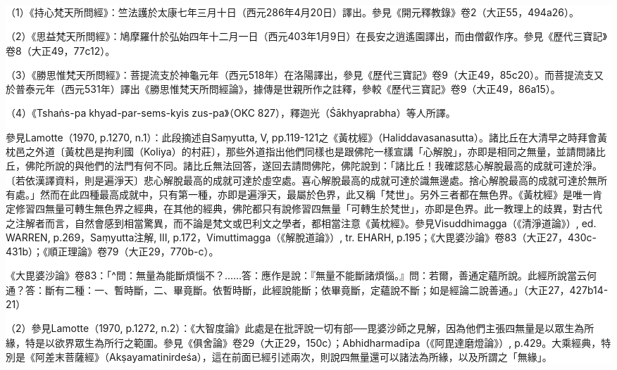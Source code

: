[^153]: 參見Lamotte（1970, p.1267,
n.2）：此一說明顯然是針對中文讀者而說，而不是出自《大智度論》作者之手（亦即不是龍樹或另位不知其名之人）；它很可能是本論譯者鳩摩羅什所添加。關於此問題，參見R.HIKATA（干潟龍祥）,
*Suvikrāntavikrāmin*（《勇猛（善）降伏經》）, Introduction,
pp.LII-LXXV。

[^154]: 三事：不兩舌、不惡口、不綺語。

[^155]: 印順法師，《空之探究》，pp.25-26：「^本來只是慈心，約義而分為四類，如《雜阿含經》卷29（大正2，209c-210a）說：『有比丘，修不淨觀斷貪欲，修慈心斷瞋恚，修無常想斷我慢，修安那般那念（入出息念）斷覺想（尋思）。』修習四類觀想，對治四類煩惱，也是《中阿含經》與《增支部》所說的。本來只說到修慈，但《中部》《教誡羅睺羅大經》，同樣的修法，卻說修慈，悲，喜，捨，不淨，無常，入出息念──七行，這是將慈行分為慈、悲、喜、捨──四行了。佛法重視慈心在世間德行中崇高價值，所以約義而分別為四心；如觀想成就，就是四無量定。」

[^156]: 《大毘婆沙論》卷83引契經：「^如契經說：住慈定者，刀、毒、水、火皆不能害，必無災橫而致命終。」（大正27，427a8-9）

[^157]: 悲心功德。（印順法師，《大智度論筆記》［F001］p.326）

[^158]: 參見Lamotte（1970, p.1268,
n.3）：此處經典之主角是持心梵天王，明網菩薩及文殊菩薩。《大智度論》引用本經時共提及二種名稱，但卻未加區別。《大智度論》卷20（大正25，211b19），卷22（227b4），卷28（267a16）稱《明網菩薩經》（Jālinīprabhabodhisattvasūtra）或《明網經》；另外《大智度論》卷27（大正25，257b2），卷29（275a18），卷32（297c9），卷66（524a24），卷77（604a23），卷81（631a18）則稱為《持心經》（Viśeṣacintisūtra）。《翻譯名義大集》有提到明網菩薩（No.705）以及《思益梵天所問經》（Brahmaviśeṣacintiparipṛcchā）。本經現有三部漢譯本及一部西藏本傳世：

（1）《持心梵天所問經》：竺法護於太康七年三月十日（西元286年4月20日）譯出。參見《開元釋教錄》卷2（大正55，494a26）。

（2）《思益梵天所問經》：鳩摩羅什於弘始四年十二月一日（西元403年1月9日）在長安之逍遙園譯出，而由僧叡作序。參見《歷代三寶記》卷8（大正49，77c12）。

（3）《勝思惟梵天所問經》：菩提流支於神龜元年（西元518年）在洛陽譯出，參見《歷代三寶記》卷9（大正49，85c20）。而菩提流支又於普泰元年（西元531年）譯出《勝思惟梵天所問經論》，據傳是世親所作之註釋，參較《歷代三寶記》卷9（大正49，86a15）。

（4）《Tshaṅs-pa khyad-par-sems-kyis zus-pa》（OKC
827），釋迦光（Śākhyaprabha）等人所譯。

[^159]: 參見Lamotte（1970, p.1269,
n.1）：《持心梵天所問經》卷1（大正15，9b22-10a16）；《思益梵天所問經》卷2（大正15，41c6-42a25）；《勝思惟梵天所問經》卷2（大正15，72b26-73b9）。而同樣的經文也可見諸Ratnameghasūtra（《寶雲經》）的二種漢譯本：《寶雨經》卷5（大正16，302a9-c19），《除蓋障菩薩所問經》卷8（大正14，723a8-c11）。至於此段經文之梵文原文保留於Mahāvyutpatti,
No.154-186。其實，這並不是大悲有三十二種，而是如來行大悲的三十二種理由。舉《思益梵天所問經》卷2所述第一種理由：「^一切法無我，而眾生不信不解說有我生，如來於此而起大悲。」（大正15，41c7-9）以下類同。如來之大悲將在《大智度論》卷27〈42
釋初品大慈大悲義〉（大正25，256b-257c）有詳細討論。

[^160]: 悲：三十二種悲漸成大悲，功德之根本，般若之母，諸佛祖母。（印順法師，《大智度論筆記》〔C023〕p.224）

[^161]: 悲：能成大業。（印順法師，《大智度論筆記》〔C023〕p.224）

[^162]: 參見《雜阿含經》卷27（743經）：「^心與慈俱多修習，於淨最勝；悲心修習、多修習，空入處最勝；喜心修習、多修習，識入處最勝；捨心修習、多修習，無所有入處最勝。」（大正2，197c11-13）

參見Lamotte（1970, p.1270, n.1）：此段摘述自Saṃyutta, V,
pp.119-121之《黃枕經》（Haliddavasanasutta）。諸比丘在大清早之時拜會黃枕邑之外道〔黃枕邑是拘利國（Koliya）的村莊〕，那些外道指出他們同樣也是跟佛陀一樣宣講「心解脫」，亦即是相同之無量，並請問諸比丘，佛陀所說的與他們的法門有何不同。諸比丘無法回答，遂回去請問佛陀，佛陀說到：「諸比丘！我確認慈心解脫最高的成就可達於淨。〔若依漢譯資料，則是遍淨天〕悲心解脫最高的成就可達於虛空處。喜心解脫最高的成就可達於識無邊處。捨心解脫最高的成就可達於無所有處。」然而在此四種最高成就中，只有第一種，亦即是遍淨天，最屬於色界，此又稱「梵世」。另外三者都在無色界。《黃枕經》是唯一肯定修習四無量可轉生無色界之經典，在其他的經典，佛陀都只有說修習四無量「可轉生於梵世」，亦即是色界。此一教理上的歧異，對古代之注解者而言，自然會感到相當驚異，而不論是梵文或巴利文之學者，都相當注意《黃枕經》。參見Visuddhimagga（《清淨道論》）,
ed. WARREN, p.269，Saṃyutta注解, III,
p.172，Vimuttimagga（《解脫道論》）, tr. EHARH,
p.195；《大毘婆沙論》卷83（大正27，430c-431b）；《順正理論》卷79（大正29，770b-c）。

[^163]: 參見Lamotte（1970, p.1271,
n.2）：《俱舍論》卷23（大正29，120b5-6，120c25-26）。

[^164]: 參見《瑜伽師地論》卷12（大正30，338b-c）。

[^165]: 說一切有部認為四無量心不能斷結，參見《發智論》卷17：「^思惟何等入慈定？答：與有情樂。......思惟何等入捨定？答：於有情捨。慈斷何繫結？答：無。悲、喜、捨斷何繫結？答：無。」（大正26，1010c5-8）

《大毘婆沙論》卷83：「^問：無量為能斷煩惱不？......答：應作是說：『無量不能斷諸煩惱。』問：若爾，善通定蘊所說。此經所說當云何通？答：斷有二種：一、暫時斷，二、畢竟斷。依暫時斷，此經說能斷；依畢竟斷，定蘊說不斷；如是經論二說善通。」（大正27，427b14-21）

[^166]: （1）參見《大智度論》卷27：「^復次，佛大慈大悲等功德，不應一切如迦旃延法中分別求其相。上諸論議師，雖用迦旃延法分別顯示，不應盡信受。所以者何？迦旃延說大慈大悲，一切智慧，是有漏法、繫法、世間法，是事不爾。何以故？大慈大悲名為一切佛法之根本，云何言是有漏法、繫法、世間法？」（大正25，257b4-10）

（2）參見Lamotte（1970, p.1272,
n.2）：《大智度論》此處是在批評說一切有部──毘婆沙師之見解，因為他們主張四無量是以眾生為所緣，特是以欲界眾生為所行之範圍。參見《俱舍論》卷29（大正29，150c）；Abhidharmadīpa（《阿毘達磨燈論》）,
p.429。大乘經典，特別是《阿差末菩薩經》（Akṣayamatinirdeśa），這在前面已經引述兩次，則說四無量還可以諸法為所緣，以及所謂之「無緣」。

[^167]: 四無量非但緣欲界，通無色界。（印順法師，《大智度論筆記》［D022］p.268）

[^168]: 參見《大寶積經》卷41〈12
菩薩藏會〉（大正11，236a19-21）；《佛說大乘菩薩藏正法經》卷16（大正11，820a16-18）；《大方等大集經》卷29〈12
無盡意菩薩品〉（大正13，200a12-18）。

[^169]: 參見Lamotte（1970, p.1274,
n.2）：隨眠共有六種（貪、瞋、癡、慢、疑、見）。如果把其中之「見」細分為五種（有身見、邊見、邪見、見取見、戒禁取見），則成為十種隨眠。這十種隨眠構成欲界三十六種隨眠，以及色界及無色界各三十一種隨眠，合計共有九十八隨眠。參見《發智論》卷5（大正26，943a），並重述於《俱舍論》卷19（大正29，99b6）。


[^1]: 《摩訶般若波羅蜜經》卷1〈1
[^2]: 八種法：（1）三三昧：空三昧、無相三昧、無作三昧，（2）四禪，（3）四無量心，（4）四無色定，（5）八背捨，（6）八勝處，（7）九次第定，（8）十一切處。
[^3]: 參見《大智度論疏》卷6：「^答中有三復次：初對果辨次第；第二復次，對道品明次第；第三復次，對實觀辨次第。」（卍新續藏46，802a22-24）
[^4]: 涅槃三門。（印順法師，《大智度論筆記》〔A049〕p.85）
[^5]: ┌三七品──趣涅槃道
[^6]: 《大正藏》原作「小」，今依《高麗藏》作「少」（第14冊，576c18）。
[^7]: 八勝處：（1）內有色相外觀色少，（2）內有色相外觀色多，（3）內無色相外觀色少，（4）內無色相外觀色多，（5）內無色相外觀色青，（6）外觀色黃，（7）外觀色赤，（8）外觀色白。
[^8]: 八背捨：初二觀不淨，第三還觀淨。（印順法師，《大智度論筆記》〔F001〕p.326）
[^9]: 參見Lamotte（1970, p.1211,
[^10]: 觀眾生皆樂、皆苦、皆喜，無瞋愛。（印順法師，《大智度論筆記》〔F001〕p.325）
[^11]: ┌得解觀（易得）──八背捨等
[^12]: 參見Lamotte（1970, p.1212,
[^13]: 三十七品：是實觀。（印順法師，《大智度論筆記》〔A040〕p.76）
[^14]: 法從緣生，無我我所故空。（印順法師，《大智度論筆記》〔A049〕p.85）
[^15]: 〈忍智品〉，參見《大智度論》卷5（大正25，96b29-97a24）中「三三昧中之空三昧」。
[^16]: 法從緣生，無我我所故空，觀男女一異相實不可得故無相，無作者故無作。（印順法師，《大智度論筆記》〔A049〕p.85）
[^17]: 參見Lamotte（1970, p.1216,
[^18]: 參見Lamotte（1970, p.1217,
[^19]: 參見Lamotte（1970, p.1217,
[^20]: 《大智度論疏》卷6：^「『是身不得離身分』者，身分謂頭、足、腹、脊等；身者，謂神我微細總分之身。外人立意：執神我之身，及以頭足身分，雖非寘然是一，然非條異，故不得相離。」（卍新續藏46，803a3-6）
[^21]: 有＋（身）【元】【明】。（大正25，206d，n.12）
[^22]: 《大智度論疏》卷6：「^言『如見身分』者，如見頭足等身也。『足知有分法名為身』者，謂微細總分之身，即是神我之身也。」（卍新續藏46，803a6-8）
[^23]: 《大智度論疏》卷6：「^言『足等身分異身』者，此是別分之身異總分之身也。外人執意：有一神我微細總分之身，遍在別分身中也。『身即是男女相』者，此是別分之身，即是男女形相也。」（卍新續藏46，803a8-11）
[^24]: 參見《大智度論》卷12（大正25，148a23-150a17）。
[^25]: 《大智度論疏》卷6：「^言『若有是有分名為身』者，謂有有分之□，名為總分神我之身也。此牒所立。『為各各分中具足有』者，問言為總分之身在別分身中，頭中宛然具足有總分之身，乃至足手之中亦皆然也。『為身分分在諸分中』者，問意為有分頭還在別分身頭中，乃至於足亦皆然也。」（卍新續藏46，803a16-21）
[^26]: 身＝分【宮】。（大正25，206d，n.13）
[^27]: 《大智度論疏》卷6：「^『若諸分中具足有身者，頭中應有脚』者，既總分之身遍別分頭中，理宜有脚。若頭有足，理所不然，故以破之。若別分頭中有總分之頭，別分之頭得是其頭；別分頭中既有總分之足，別分之頭應名為足；既不名足，故知別分之中不得具足有總分身也。」（卍新續藏46，803a21-b1）
[^28]: 《大智度論疏》卷6：「^『若身分分在諸分中，是身與分無有異』者，爾為神我之身，應須寘然是一。若還隨諸□有頭足之殊者，是則與別分之身何差別也。若無差別，同無常滅壞也。進退二途理無歸趣，故知執有神我謂身有相，妄說而談也。」（卍新續藏46，803b1-6）
[^29]: 〔身法〕－【宋】【宮】【石】。（大正25，206d，n.14）
[^30]: 《大智度論疏》卷6：「^破中有三：初、以顛倒門破。二、『又身分多有分二』者下，多少不同門破。三、『復次，因無故果無』下，違世因果門破。」（卍新續藏46，803b7-9）
[^31]: 《大智度論疏》卷6：「^前中言『若足等身分與有分不異，頭則是足』者，此謂別分身頭即是別分身足。所以如此，若總分之身頭足差別，即是無常差別之法，與別分之身無異。若當有分之身無差別故，與別分之身合時，頭則是足。良由別分之身不與總分合時，則有頭足之別。今以別分之身與總分之身寘然是一，更無頭足之異，是故說言頭即是足也。又復總分之足在別分頭中，既寘然是一，故頭即足也。」（卍新續藏46，803b9-17）
[^32]: 分＋（少）【宋】。（大正25，206d，n.15）
[^33]: 《大智度論疏》卷6：「^外人救云：多因現一果，以諸分等多因，成一有分之果，明知有身。論師破云：因既是多，果不應一，正當此中第二『復次不應多作一、一作多』等。」（卍新續藏46，803b21-24）
[^34]: 《大智度論疏》卷6：「^又外人救云：汝破有分，不破身分。既有身分之因，還有有分之果。今破云：『因無故果無，非果無故因無』者，先立道理。若因果異體，得以因無類果無，非以果無類因無。今汝因果既一，則應以果無類因無；我已破果，故知因亦自破也。又復更解：如世間緣成因果，因果別異，但自有果，必有其因，有因未必有果。如似棟梁譬等是因，屋是棟梁等果；但有其屋，必有棟梁；自有棟梁，未必有屋。汝家立義，因果是一，無果之時，亦應無因。何以然者，以汝立義，因果是一故。若無果之時，猶有因在，此便是因果不一，何得說言因果是一。此並舊釋，今更解者，將明無其有分之果。先立道理：但因先果後，後以因無類果無，非果先因後故，非以果無證因無，此立理訖。」（卍新續藏46，803b24-c12）
[^35]: 《大智度論疏》卷6：「^言『若一若異中求身不可得』者，自下總結明無相。於中分二：初、結一異明無相，二、『若有男女』已下就即離明無相。」（卍新續藏46，803c17-19）
[^36]: 無＝不【宋】【元】【明】【宮】。（大正25，206d，n.16）
[^37]: 有＝生【宋】【元】【明】【宮】【石】。（大正25，206d，n.19）
[^38]: 參見Lamotte（1970, p.1219, n.1）：或作「行」（abhisaṃskāra）。
[^39]: 慧不離定：不住定是狂慧墮邪疑，住定破煩惱得實相。（印順法師，《大智度論筆記》〔C023〕p.224）
[^40]: 參見Lamotte（1970, p.1220,
[^41]: 涅槃：捨五眾及道法，得常樂涅槃（小）。（印順法師，《大智度論筆記》〔D007〕p.248）
[^42]: 何故名解脫門：行是法得涅槃真解脫故。（印順法師，《大智度論筆記》〔A049〕p.85）
[^43]: 涅槃：無餘是真，有餘為作門。（印順法師，《大智度論筆記》〔C025〕p.227）
[^44]: ┌ 空　（二）------空、無我
[^45]: 二＝十【元】【明】。（大正25，207d，n.2）
[^46]: 六因：1、相應因，2、共因（俱有因），3、相似因（同類因），4、遍因（遍行因），5、報因（異熟因），6、名因（能作因）。參見《大智度論》卷17（大正25，187a28-29），《俱舍論》卷5（大正29，30a）。
[^47]: 參見Lamotte（1970, p.1224,
[^48]: 小解（三解脫門）：法門分別。（印順法師，《大智度論筆記》〔A049〕p.85）
[^49]: 六地：四根本禪及未到定地、靜慮中間。
[^50]: 參見《大毘婆沙論》卷104：「^三三摩地：界者，若有漏是三界，若無漏是不繫。地者，若有漏在十一地，若無漏在九地。」（大正27，539b1-2）
[^51]: 參見《大毘婆沙論》卷104：「^根相應者，三根相應：謂樂、喜、捨。」（大正27，539b24）
[^52]: 參見《大毘婆沙論》卷104～卷105（大正27，538a-543a）。
[^53]: 參見Lamotte（1970, p.1225,
[^54]: 眾生空，參見《大智度論》卷12（大正25，148a23-150a15），卷14（163c7-164a），卷18（192c21-26），卷20（206b2-c10）。
[^55]: 參見《摩訶般若波羅蜜經》卷3〈9
[^56]: 釋疑：法空應無罪福疑。（印順法師，《大智度論筆記》〔D019〕p.263）
[^57]: 先＝無【宋】。（大正25，207d，n.3）
[^58]: 參見Lamotte（1970, p.1226,
[^59]: 參見《大智度論》卷18：「^邪見人言諸法皆空無所有，取諸法空相戲論；觀空人知諸法空，不取相、不戲論。」（大正25，193c28-194a1）
[^60]: 說空之所以。為斷愛結除邪見故說。（印順法師，《大智度論筆記》〔C023〕p.224）
[^61]: ┌空──→觀法空，心離，知世法虛誑如幻......取相則生憍慢，自謂能知實相
[^62]: 小解（三解脫門）：所緣。（印順法師，《大智度論筆記》［A049］p.85）
[^63]: 參見Lamotte（1970, p.1231,
[^64]: 三諦：苦諦、集諦、道諦。
[^65]: 所緣唯一實相。（印順法師，《大智度論筆記》［A049］p.85）
[^66]: 以此能觀世間即涅槃。（印順法師，《大智度論筆記》［A049］p.85）
[^67]: 《大智度論》卷20：「^是三解脫門，摩訶衍中是一法，以行因緣故，說有三種。」（大正25，207c4-5）
[^68]: 參見《大智度論》卷17（大正25，186a1-2，186c26-28）。
[^69]: 參見Lamotte（1970, p.1233,
[^70]: 〔是〕－【宋】【元】【明】【宮】【石】。（大正25，208d，n.3）
[^71]: （1）Lamotte教授認為此處之無漏五眾是「戒、定、慧、解脫、解脫知見」五分法身。參見Lamotte（1970,
[^72]: 《品類足論》卷13〈7
[^73]: 《品類足論》卷13：「^幾有見等者？一切無見。幾有對等者？一切無對。」（大正26，746b1-2）
[^74]: 《品類足論》卷13：「^幾有漏等者？一切應分別。謂諸靜慮或有漏、或無漏。云何有漏？謂靜慮所攝有漏五蘊。云何無漏？謂靜慮所攝無漏五蘊。」（大正26，746b2-5）
[^75]: 《品類足論》卷13：「^幾欲界繫等者？一切應分別。謂諸靜慮若有漏，色界繫；若無漏，是不繫。」（大正26，746c11-12）
[^76]: 《品類足論》卷13：「^幾非心等者？一切應分別。謂靜慮所攝身語業、心不相應行，非心，非心所，非心相應。受蘊、想蘊、相應行蘊，是心所，與心相應。心、意、識，唯是心。」（大正26，746c18-21）
[^77]: 《品類足論》卷13：「^幾隨心轉非受相應等者？一切應分別。謂各有四句：或隨心轉非受相應，謂靜慮所攝身語業及隨心轉心不相應行并受。或受相應非隨心轉，謂靜慮所攝心意識。或隨心轉亦受相應，謂靜慮所攝想蘊及相應行蘊。或非隨心轉非受相應，謂除靜慮所攝隨心轉心不相應行，諸餘靜慮所攝心不相應行。」（大正26，746c22-28）
[^78]: 中三禪＝三禪中二禪【元】【明】。（大正25，208d，n.4）
[^79]: 《品類足論》卷13：「^幾隨尋轉非伺相應等者？三非隨尋轉非伺相應，一應分別。謂初靜慮，應作四句：或隨尋轉非伺相應，謂初靜慮所攝身語業，及隨尋轉心不相應行，并伺。或伺相應非隨尋轉，謂初靜慮所攝尋。或隨尋轉亦伺相應，謂初靜慮所攝尋伺相應心心所法。或非隨尋轉非伺相應，謂除初靜慮所攝隨尋轉心不相應行，諸餘初靜慮所攝心不相應行。」（大正26，747a1-8）
[^80]: 《品類足論》卷13：「^幾因緣非有因等者？一切是因緣，亦有因。」（大正26，747b4-5）
[^81]: 《品類足論》卷13：「^幾等無間、非等無間緣等者？一切應分別。謂初靜慮有三句：或是等無間非等無間緣，謂未來現前正起心心所法。或是等無間亦等無間緣，謂過去、現在心心所法。或非等無間非等無間緣，謂除未來現前正起心心所法，諸餘未來心心所法，及身語業、心不相應行。」（大正26，747b5-11）
[^82]: 《品類足論》卷13：「^第四靜慮有三句：或是等無間非等無間緣，謂未來現前正起心心所法，及已生、正起無想定。或是等無間亦等無間緣，謂過去、現在心心所法。或非等無間非等無間緣，謂除未來現前正起心心所法，諸餘未來心心所法，及除等無間心不相應行，諸餘心不相應行并身語業。」（大正26，747b11-17）
[^83]: 《品類足論》卷13：「^幾所緣緣非有所緣等者？一切應分別。謂諸靜慮所攝身語業、心不相應行，是所緣緣，非有所緣；餘皆是所緣緣，亦有所緣。」（大正26，747b17-20）
[^84]: 《品類足論》卷13：「^幾增上緣、非有增上等者？一切是增上緣，亦有增上。」（大正26，747b20-21）
[^85]: 四禪之諸門分別，參見《品類足論》卷13（大正26，746b-747b）。
[^86]: 《大智度論》卷17：「^問曰：行何方便得禪波羅蜜？答曰：却五事（五塵）、除五法（五蓋）、行五行。」（大正25，181a11-13）
[^87]: 參見Lamotte（1970, p.1237, n.2）：禪定之相共有二十三。
[^88]: 參見《大智度論》卷17（大正25，185c2-186b23）。
[^89]: 參見《大智度論》卷17（大正25，181a11-187c18）。
[^90]: 參見Lamotte（1970, p.1237,
[^91]: 參見《大智度論疏》卷6：「^答中有二：初明大悲脩禪，二、『復次』已下，明離相不取。前中有三：初、明脩禪之意；二、『繫心緣中』已下明脩行次第；第三、『是菩薩雖知』已下，重辨脩意。」（卍新續藏46，806b17-19）
[^92]: 參見《長阿含經》卷8（9經）《眾集經》（大正1，50c18-23）；《長阿含經》卷13（20經）《阿摩晝經》（大正1，85b-c）；《中阿含經》卷42（164經）《分別觀法經》（大正1，695a-c）；《雜阿含經》卷17（474經）（大正2，121b）。
[^93]: 參見《大智度論疏》卷6：「^第二復次中有二：初一法喻為治患不取，後一法喻為淨智離著。」（卍新續藏46，806b19-21）
[^94]: 菩薩修禪之意。（印順法師，《大智度論筆記》〔A037〕p.73）
[^95]: 參見Lamotte（1970, p.1242,
[^96]: 參見Lamotte（1970, p.1242,
[^97]: 參見《大智度論》卷17：「^是四禪處有四等心、五神通、背捨、勝處、一切處、無諍三昧、願智、頂禪、自在定、練禪、十四變化心、般舟般、諸菩薩三昧：首楞嚴等──略說則百二十，諸佛三昧：不動等──略說則百八，及佛得道、捨壽，如是等種種功德、妙定，皆在禪中。以是故，禪名波羅蜜，餘定不名波羅蜜。」（大正25，185b21-27）
[^98]: 四禪中雖有四無量等八定，隨機開說。（印順法師，《大智度論筆記》〔A037〕p.73）
[^99]: 四無量心：為欲得大福德者說。（印順法師，《大智度論筆記》〔F001〕p.325）
[^100]: 四無色：為厭色者說。（印順法師，《大智度論筆記》〔F002〕p.327）
[^101]: 八勝處：為所緣中不得自在者說。（印順法師，《大智度論筆記》〔F002〕p.327）
[^102]: 八背捨：為有遮道不得通達者說。（印順法師，《大智度論筆記》〔F001〕p.326）
[^103]: 是＋（名心數）【元】【明】。（大正25，208d，n.14）
[^104]: 〔名〕－【宋】【元】【明】【宮】【石】。（大正25，208d，n.15）
[^105]: 業：雖心心數法並是後世業因緣，於作業中思最有力，但思得名。（印順法師，《大智度論筆記》〔C011〕p.202）
[^106]: 《大智度論》此處說「^四無量或有漏，或無漏」，此說法與說一切有部主張「四無量心唯有漏」有異。參見《品類足論》卷13：「此四無量......幾有漏等者，一切有漏。」（大正26，747b25-28）
[^107]: 《大智度論》此處說法與說一切有部說法不同。參見《品類足論》卷13：「^此四無量幾斷遍知所遍知等者？一切是斷遍知所遍知。幾應斷等者？一切是應斷。」（大正26，747c6-7）
[^108]: 參見Lamotte（1970, p.1244,
[^109]: 參見Lamotte（1970, p.1244,
[^110]: 四無量心之諸門分別，參見《品類足論》卷13（大正26，747b24-748b11），但部分說法與《大智度論》所述有異。
[^111]: 諸法實相即眾生相，取眾生相遠離實相。（印順法師，《大智度論筆記》［C023］p.224）
[^112]: 參見Lamotte（1970, p.1245,
[^113]: （1）《大智度論》中多處提及三種慈或三種悲，參見卷20：「^如《無盡意菩薩問》中說慈有三種：眾生緣、法緣、無緣。」（大正25，211c24-25），卷27：「^如《無盡意經》中說有三種慈悲：眾生緣、法緣、無緣。」（大正25，257b25-26），卷40：「^慈悲心有三種：眾生緣、法緣、無緣。凡夫人眾生緣；聲聞、辟支佛及菩薩，初眾生緣，後法緣；諸佛善修行畢竟空故名為無緣。」（大正25，350b25-28），卷50：「^一切眾生中具足慈悲智者：悲有三種：眾生緣、法緣、無緣。此中說無緣大悲名具足，所謂法性空乃至實相亦空，是名無緣大悲。菩薩深入實相，然後悲念眾生。譬如人有一子，得好寶物，則深心愛念，欲以與之。」（大正25，417b21-26），卷53：「^大悲如《阿差末經》中說有三種悲：眾生緣、法緣、無緣。無緣悲從畢竟空生。」（大正25，442a2-4）
[^114]: 參見《雜阿含經》卷32（916經）：「^聖弟子心與慈俱，無怨無嫉，無有瞋恚，廣大無量，滿於一方正受住，二方、三方乃至四方、四維、上下，一切世間，心與慈俱，無怨無嫉，無有瞋恚，廣大無量，善修習，充滿諸方，具足正受住。」（大正2，232a24-29）
[^115]: 參見Lamotte（1970, p.1247,
[^116]: 恚、恨、怨、惱之別：二說。（印順法師，《大智度論筆記》〔D002〕p.241）
[^117]: 參見Lamotte（1970, p.1247,
[^118]: 瞋為苦因，慈是樂緣。（印順法師，《大智度論筆記》〔D002〕p.241）
[^119]: 參見Lamotte（1970, p.1248,
[^120]: 廣、大、無量（九說）。（印順法師，《大智度論筆記》［J030］p.518）
[^121]: 參見Lamotte（1970, p.1249,
[^122]: 三慈誰所行。（印順法師，《大智度論筆記》〔F001〕p.325）
[^123]: 佛所行處：佛心不住有為無為中，不依止三世，知所緣虛誑，故無緣。（印順法師，《大智度論筆
[^124]: 參見Lamotte（1970, p.1254,
[^125]: ┌三惡趣
[^126]: 四無量心：慈取受樂人相，悲取受苦人相，喜取受喜人相，捨取不苦不樂人相。（印順法師，《大智度論筆記》［F001］p.325）
[^127]: 心＋（得苦時即是苦，得不苦不樂則安隱，以是饒益。行者行慈喜心，或時貪著心生；行悲心，或時）三十五字【石】。（大正25，210d，n.2）
[^128]: 喜樂之別。（印順法師，《大智度論筆記》［D001］p.239）
[^129]: 五塵：色、聲、香、味、觸。
[^130]: 初禪中三識相應樂：眼識、耳識、身識。
[^131]: 問者之意：為何要別說「慈無量（令眾生樂）、喜無量（令眾生喜）」。
[^132]: ┌凡夫、聲聞行─自調自利，空念眾生
[^133]: 參見Lamotte（1970, p.1259,
[^134]: 一佛不度一切生。（印順法師，《大智度論筆記》〔C021〕p.222）
[^135]: 二諦：無眾生可度、可度。（印順法師，《大智度論筆記》〔C006〕p.191）
[^136]: ┌第一義中──實無眾生可度
[^137]: 諸佛功德：發心至法滅，一切是作法，有限量，必當息滅。（印順法師，《大智度論筆記》〔E012〕p.308）
[^138]: 如來壽命有限必入涅槃。（印順法師，《大智度論筆記》〔C026〕p.228）
[^139]: ┌實 無 量──虛空，涅槃，眾生性
[^140]: 渧＝滴【宋】【元】【明】【宮】。（大正25，210d，n.13）
[^141]: 破我：緣生性空中眾生不可得。（印順法師，《大智度論筆記》〔D001〕p.236）
[^142]: 成佛之相。（印順法師，《大智度論筆記》〔C026〕p.229）
[^143]: 動念即乖。念空非道，念有失相。（印順法師，《大智度論筆記》〔C013〕p.207）
[^144]: 動是魔縛，不動法印。分別憶想魔網，不動不依法印。（印順法師，《大智度論筆記》〔C013〕p.207）
[^145]: 違＝韋【元】【明】。（大正25，211d，n.2）
[^146]: 參見Lamotte（1970, p.1263,
[^147]: 旃陀羅（Caṇḍāla）：屠種，屠家，惡煞，主煞人；魁膾；暴厲，執惡；下賤種，棄捐種；嚴熾，執暴惡人。（《梵和大辭典》，p.455）
[^148]: 阿育王弟韋陀輸七日作五事。（印順法師，《大智度論筆記》［I014］p.431）
[^149]: 參見Lamotte（1970, p.1264, n.1）：亦即樂與喜。
[^150]: 參見Lamotte（1970, p.1264,
[^151]: 參見Lamotte（1970, p.1266,
[^152]: 參見Lamotte（1970, p.1267, n.1）：Aṅguttara, III, p.225; Dīgha,
[^170]: 參見Lamotte（1970, p.1275,
[^171]: 參見Lamotte（1970, p.1275,
[^172]: 云何得滅色入無色。（印順法師，《大智度論筆記》［A038］p.74）
[^173]: 三種相：即色相、有對相、異相。
[^174]: 參見《雜阿含經》卷13（322經）（大正2，91c）。
[^175]: 〔及〕－【宋】【元】【明】【宮】。（大正25，212d，n.2）
[^176]: 無教色：即無表色。
[^177]: （1）參見Lamotte（1970, p.1277,
[^178]: 參見《大毘婆沙論》卷84（大正27，432b-c）。
[^179]: 三無色：識無邊處、無所有處、非想非非想處。
[^180]: 參見《大智度論》卷17（大正25，186c3-23）。
[^181]: 參見Lamotte（1970, p.1278,
[^182]: 《品類足論》卷14：「^幾有漏等者？一有漏，三應分別。謂空無邊處，或有漏、或無漏。云何有漏？謂空無邊處所攝有漏四蘊。云何無漏？謂空無邊處所攝無漏四蘊。識無邊處、無所有處亦爾。」（大正26，748c15-18）
[^183]: 是＋（非有想非無想處）【宋】【元】【明】【宮】【石】。（大正25，212d，n.4）
[^184]: 《品類足論》卷14：「^幾有異熟等者？一切應分別。謂空無邊處，或有異熟、或無異熟。云何有異熟？謂善有漏空無邊處。云何無異熟？謂無記、無漏。空無邊處、識無邊處、無所有處亦爾。非想非非想處，或有異熟、或無異熟。云何有異熟？謂善非想非非想處。云何無異熟？謂無記非想非非想處。」（大正26，748c19-25）
[^185]: 《品類足論》卷14：「^幾應修等者？一切應分別。謂空無邊處，或應修、或不應修。云何應修？謂善空無邊處。云何不應修？謂無記空無邊處。識無邊處、無所有處、非想非非想處亦爾。」（大正26，749a5-8）
[^186]: 《品類足論》卷14：「^幾染污等者？一切應分別。謂空無邊處，或染污、或不染污。云何染污？謂有覆空無邊處。云何不染污？謂無覆空無邊處。識無邊處、無所有處、非想非非想處亦爾。」（大正26，749a8-12）
[^187]: 《品類足論》卷14：「^幾是有等者？一是有，三應分別。謂三無色，若有漏是有，若無漏非有。」（大正26，749a15-16）
[^188]: 《品類足論》卷14：「^幾因相應等者？一切應分別。謂諸無色所攝心不相應行，因不相應；餘皆因相應。」（大正26，749a17-18）
[^189]: 《品類足論》卷14：「^此四無色與六善處相攝者，應作四句。或善處非無色，謂善色蘊及無色所不攝善四蘊，并擇滅。或無色非善處，謂無記四無色。或善處亦無色，謂善四無色。或非善處非無色，謂不善五蘊、無記色蘊，及無色所不攝無記四蘊，并虛空、非擇滅。」（大正26，749a19-24）
[^190]: 《品類足論》卷14：「^與五不善處相攝者，互不相攝。」（大正26，749a24-25）
[^191]: 《品類足論》卷14：「^與七無記處相攝者，應作四句。或無記處非無色，謂無記色蘊，及無色所不攝無記四蘊并虛空非擇滅。或無色非無記處，謂善四無色。或無記處亦無色，謂無記四無色。或非無記處非無色，謂不善五蘊、善色蘊，及無色所不攝善四蘊并擇滅。」（大正26，749a25-b1）
[^192]: 《品類足論》卷14：「^與三漏處相攝者，應作四句。或漏處非無色，謂一漏處及二漏處少分。或無色非漏處，謂漏處所不攝四無色。或漏處亦無色，謂二漏處少分。或非漏處非無色，謂色蘊，及漏處無色所不攝四蘊并無為法。」（大正26，749b1-6）
[^193]: 《品類足論》卷14：「^與五有漏處相攝者，應作四句。或有漏處非無色，謂有漏色蘊及無色所不攝有漏四蘊。或無色非有漏處，謂三無色少分。或有漏處亦無色，謂一無色及三無色少分。或非有漏處非無色，謂無漏色蘊，及無色所不攝無漏四蘊并無為法。」（大正26，749b6-11）
[^194]: 《品類足論》卷14：「^與八無漏處相攝者，應作四句。或無漏處非無色，謂無漏色蘊，及無色所不攝無漏四蘊并無為法。或無色非無漏處，謂一無色及三無色少分。或無漏處亦無色，謂三無色少分。或非無漏處非無色，謂有漏色蘊及無色所不攝有漏四蘊。」（大正26，749b11-16）
[^195]: 無色界見惑二十八使：苦有九使（貪、癡、慢、疑、身、邊、邪、見、戒），集有六使（貪、癡、慢、疑、邪、見），滅有六使（貪、癡、慢、疑、邪、見），道有七使（貪、癡、慢、疑、邪、見、戒），合計二十八使。
[^196]: 「學見道」亦稱為「學見跡」，謂已生道類智的有學位聖者，已具見四聖諦之跡故得此名。參見《大毘婆沙論》卷97：「^道類智已生，諸有學位名學見跡，已具見四聖諦跡故。」（大正27，504a28-29）
[^197]: 無色界修惑三使：貪、癡、慢。
[^198]: 《品類足論》卷14：「^此四無色幾見所斷等者？一切應分別。謂空無邊處：或見所斷、或修所斷、或非所斷。云何見所斷？謂空無邊處隨信、隨法行現觀邊忍所斷。此復云何？謂見所斷二十八隨眠，及彼相應彼等起心不相應行空無邊處。云何修所斷？謂空無邊處學見迹修所斷。此復云何？謂修所斷三隨眠，及彼相應彼等起心不相應行，并不染污有漏空無邊處。云何非所斷？謂無漏空無邊處。」（大正26，749b29-c8）
[^199]: 《品類足論》卷14：「^非想非非想處：或見所斷、或修所斷。云何見所斷？謂非想非非想處隨信、隨法行現觀邊忍所斷。此復云何？謂見所斷二十八隨眠，及彼相應彼等起心不相應行非想非非想處。云何修所斷？謂非想非非想處學見迹修所斷。此復云何？謂修所斷三隨眠，及彼相應彼等起心不相應行，并不染污非想非非想處。」（大正26，749c9-15）
[^200]: 《品類足論》卷14：「^幾非心等者？一切應分別。謂諸無色所攝心不相應行，非心，非心所，非心相應。受蘊、想蘊、相應行蘊，是心所，與心相應。心、意、識，唯是心。」（大正26，749c16-19）
[^201]: 《品類足論》卷14：「^幾隨心轉非受相應等者？一切應分別。謂各有四句：或隨心轉非受相應，謂無色所攝隨心轉心不相應行及受。或受相應非隨心轉，謂無色所攝心、意、識。或隨心轉亦受相應，謂無色所攝想蘊、相應行蘊。或非隨心轉非受相應，謂除無色所攝隨心轉心不相應行，諸餘無色所攝心不相應行。幾隨心轉非想行相應等者？除其自性，如受應知。」（大正26，749c19-26）
[^202]: 《品類足論》卷14：「^幾有身見為因非有身見因等者？一切應分別。謂空無邊處，或有身見為因、非有身見因，或有身見為因、亦有身見因，或非有身見為因、非有身見因。有身見為因非有身見因者，謂除過去、現在見苦所斷隨眠及彼相應俱有等空無邊處，亦除過去、現在見集所斷遍行隨眠及彼相應俱有空無邊處，亦除未來有身見相應空無邊處，亦除未來有身見及彼相應法生老住無常空無邊處，諸餘染污空無邊處。有身見為因、亦有身見因者，謂前所除空無邊處。非有身見為因、非有身見因者，謂不染污空無邊處。識無邊處、無所有處、非想非非想處亦爾。」（大正26，750a8-20）
[^203]: 《品類足論》卷14：「^幾因緣非有因等者？一切是因緣亦有因。」（大正26，750b18-19）
[^204]: 《品類足論》卷14：「^幾等無間非等無間緣等者？一切應分別。謂空無邊處有三句：或是等無間非等無間緣，謂未來現前正起心心所空無邊處，及過去、現在阿羅漢命終時心心所空無邊處。或是等無間亦等無間緣，謂除過去、現在阿羅漢命終時心心所空無邊處，諸餘過去、現在心心所空無邊處。或非等無間非等無間緣，謂除未來現前正起心心所空無邊處，諸餘未來心心所空無邊處，及空無邊處心心不相應行。」（大正26，750b19-28）
[^205]: 《品類足論》卷14：「^非想非非想處有三句。或是等無間非等無間緣，謂未來現前正起心心所非想非非想處，及過去、現在阿羅漢命終時心心所非想非非想處，并已生正起滅定。或是等無間亦等無間緣，謂除過去、現在阿羅漢命終時心心所非想非非想處，諸餘過去、現在心心所非想非非想處。或非等無間非等無間緣，謂除未來現前正起心心所非想非非想處，諸餘未來心心所非想非非想處，及除等無間心不相應行非想非非想處，諸餘心不相應行非想非非想處。」（大正26，750b29-c10）
[^206]: 《品類足論》卷14：「^幾所緣緣非有所緣等者？一切應分別。謂諸無色所攝心不相應行是所緣緣非有所緣，諸餘無色是所緣緣亦有所緣。」（大正26，750c10-13）
[^207]: 《品類足論》卷14：「^幾增上緣非有增上等者？一切增上緣亦有增上。」（大正26，750c13-14）
[^208]: 關於四無色定之法門分別，參見《品類足論》卷14（大正26，748c12-750c21），《眾事分阿毘曇論》卷10〈7
[^209]: 實相共智慧。（印順法師，《大智度論筆記》〔C026〕p.229）